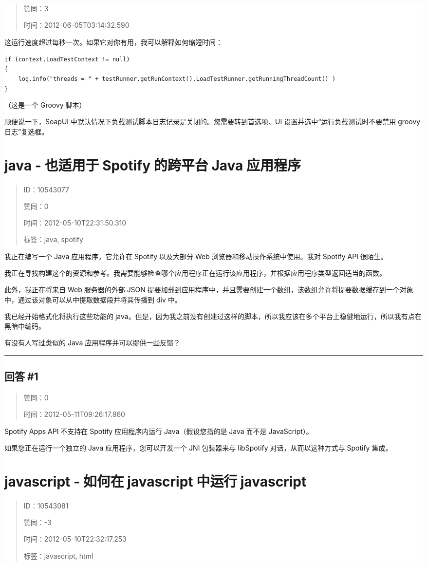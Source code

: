 > 赞同：3
> 
> 时间：2012-06-05T03:14:32.590

这运行速度超过每秒一次。如果它对你有用，我可以解释如何缩短时间：

```
if (context.LoadTestContext != null)
{
    log.info("threads = " + testRunner.getRunContext().LoadTestRunner.getRunningThreadCount() )
} 
```

（这是一个 Groovy 脚本）

顺便说一下，SoapUI 中默认情况下负载测试脚本日志记录是关闭的。您需要转到首选项、UI 设置并选中“运行负载测试时不要禁用 groovy 日志”复选框。

# java - 也适用于 Spotify 的跨平台 Java 应用程序

> ID：10543077
> 
> 赞同：0
> 
> 时间：2012-05-10T22:31:50.310
> 
> 标签：java, spotify

我正在编写一个 Java 应用程序，它允许在 Spotify 以及大部分 Web 浏览器和移动操作系统中使用。我对 Spotify API 很陌生。

我正在寻找构建这个的资源和参考。我需要能够检查哪个应用程序正在运行该应用程序，并根据应用程序类型返回适当的函数。

此外，我正在将来自 Web 服务器的外部 JSON 提要加载到应用程序中，并且需要创建一个数组，该数组允许将提要数据缓存到一个对象中，通过该对象可以从中提取数据段并将其传播到 div 中。

我已经开始格式化将执行这些功能的 java。但是，因为我之前没有创建过这样的脚本，所以我应该在多个平台上稳健地运行，所以我有点在黑暗中编码。

有没有人写过类似的 Java 应用程序并可以提供一些反馈？

* * *

## 回答 #1

> 赞同：0
> 
> 时间：2012-05-11T09:26:17.860

Spotify Apps API 不支持在 Spotify 应用程序内运行 Java（假设您指的是 Java 而不是 JavaScript）。

如果您正在运行一个独立的 Java 应用程序，您可以开发一个 JNI 包装器来与 libSpotify 对话，从而以这种方式与 Spotify 集成。

# javascript - 如何在 javascript 中运行 javascript

> ID：10543081
> 
> 赞同：-3
> 
> 时间：2012-05-10T22:32:17.253
> 
> 标签：javascript, html
